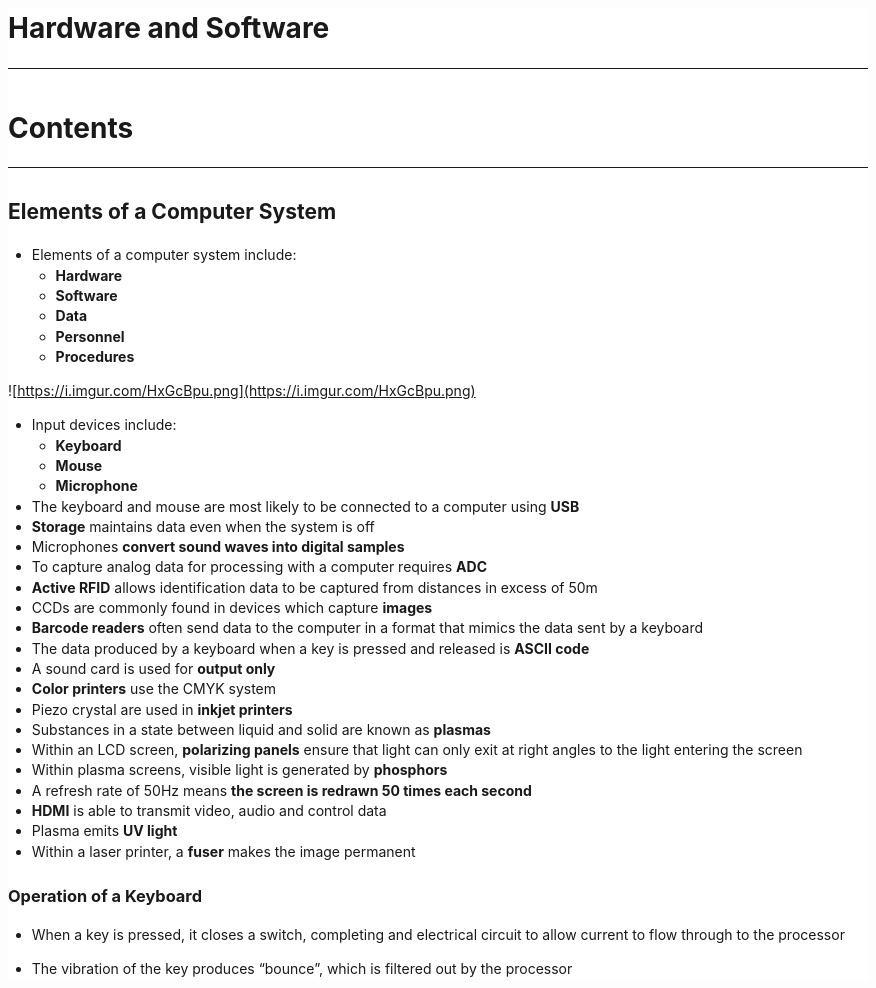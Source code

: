 # Hardware and Software

---

# Contents

---

## Elements of a Computer System

- Elements of a computer system include:
    - **Hardware**
    - **Software**
    - **Data**
    - **Personnel**
    - **Procedures**

![https://i.imgur.com/HxGcBpu.png](https://i.imgur.com/HxGcBpu.png)

- Input devices include:
    - **Keyboard**
    - **Mouse**
    - **Microphone**
- The keyboard and mouse are most likely to be connected to a computer using **USB**
- **Storage** maintains data even when the system is off
- Microphones **convert sound waves into digital samples**
- To capture analog data for processing with a computer requires **ADC**
- **Active RFID** allows identification data to be captured from distances in excess of 50m
- CCDs are commonly found in devices which capture **images**
- **Barcode readers** often send data to the computer in a format that mimics the data sent by a keyboard
- The data produced by a keyboard when a key is pressed and released is **ASCII code**
- A sound card is used for **output only**
- **Color printers** use the CMYK system
- Piezo crystal are used in **inkjet printers**
- Substances in a state between liquid and solid are known as **plasmas**
- Within an LCD screen, **polarizing panels** ensure that light can only exit at right angles to the light entering the screen
- Within plasma screens, visible light is generated by **phosphors**
- A refresh rate of 50Hz means **the screen is redrawn 50 times each second**
- **HDMI** is able to transmit video, audio and control data
- Plasma emits **UV light**
- Within a laser printer, a **fuser** makes the image permanent

### Operation of a Keyboard

- When a key is pressed, it closes a switch, completing and electrical circuit to allow current to flow through to the processor

- The vibration of the key produces “bounce”, which is filtered out by the processor
